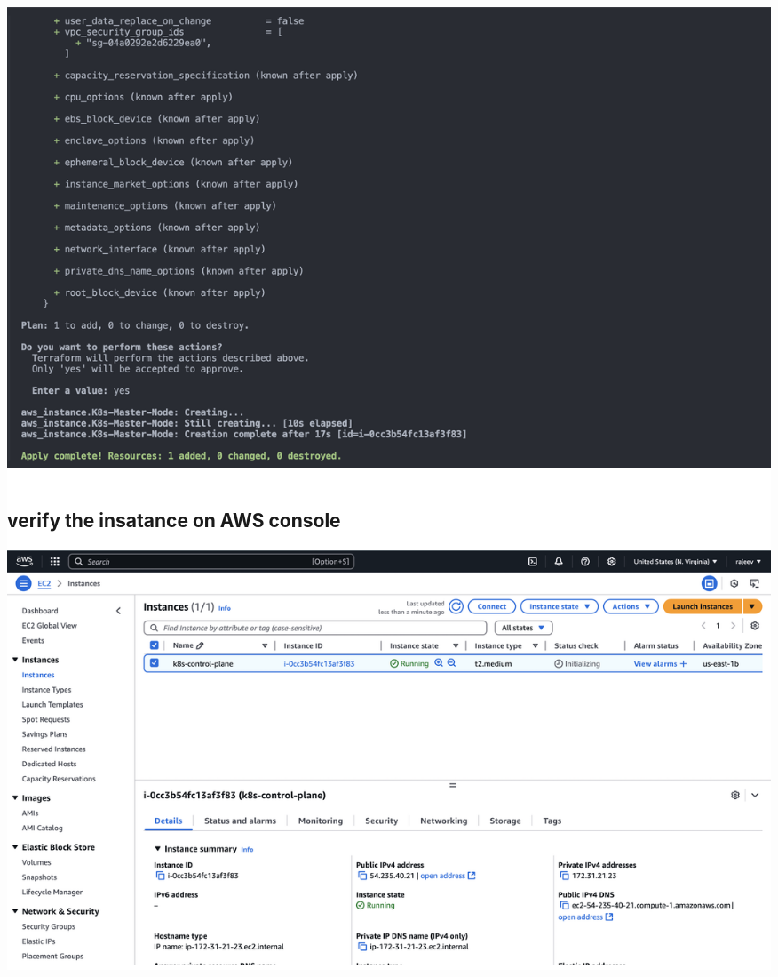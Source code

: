 ![alt text](./images/image-16.png)

#

## verify the insatance on AWS console

![alt text](./images/image-17.png)
